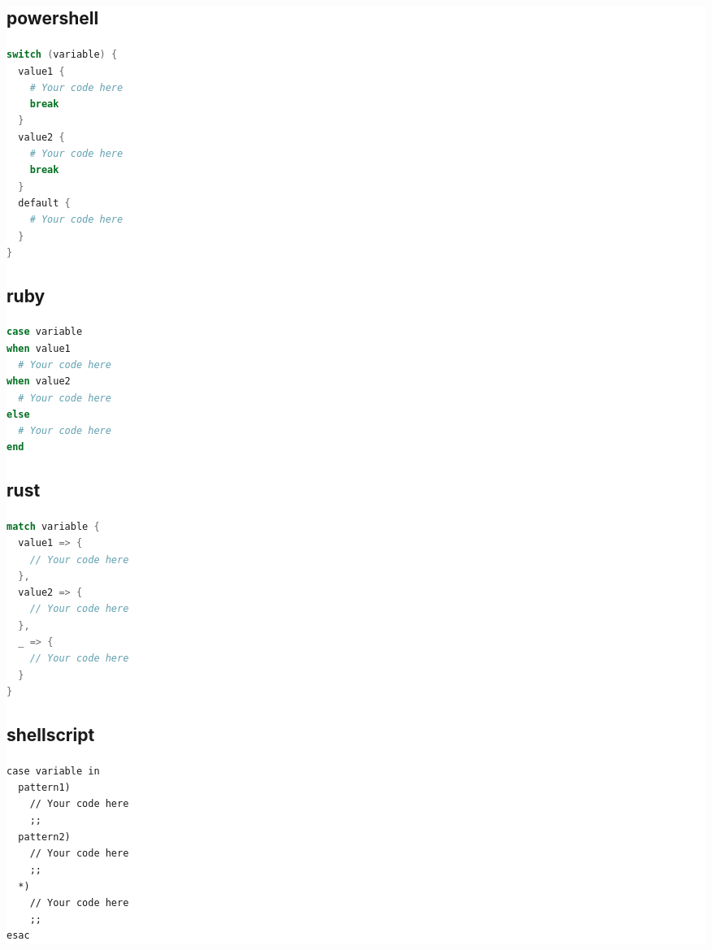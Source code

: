 ## powershell
```powershell
switch (variable) {
  value1 {
    # Your code here
    break
  }
  value2 {
    # Your code here
    break
  }
  default {
    # Your code here
  }
}
```

## ruby
```ruby
case variable
when value1
  # Your code here
when value2
  # Your code here
else
  # Your code here
end
```

## rust
```rust
match variable {
  value1 => {
    // Your code here
  },
  value2 => {
    // Your code here
  },
  _ => {
    // Your code here
  }
}
```

## shellscript
```shellscript
case variable in
  pattern1)
    // Your code here
    ;;
  pattern2)
    // Your code here
    ;;
  *)
    // Your code here
    ;;
esac
```
